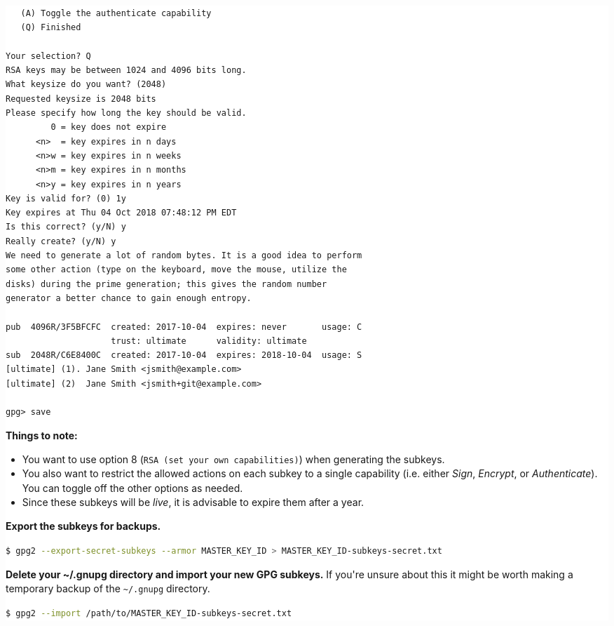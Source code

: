 ```
   (A) Toggle the authenticate capability
   (Q) Finished

Your selection? Q
RSA keys may be between 1024 and 4096 bits long.
What keysize do you want? (2048) 
Requested keysize is 2048 bits
Please specify how long the key should be valid.
         0 = key does not expire
      <n>  = key expires in n days
      <n>w = key expires in n weeks
      <n>m = key expires in n months
      <n>y = key expires in n years
Key is valid for? (0) 1y
Key expires at Thu 04 Oct 2018 07:48:12 PM EDT
Is this correct? (y/N) y
Really create? (y/N) y
We need to generate a lot of random bytes. It is a good idea to perform
some other action (type on the keyboard, move the mouse, utilize the
disks) during the prime generation; this gives the random number
generator a better chance to gain enough entropy.

pub  4096R/3F5BFCFC  created: 2017-10-04  expires: never       usage: C   
                     trust: ultimate      validity: ultimate
sub  2048R/C6E8400C  created: 2017-10-04  expires: 2018-10-04  usage: S   
[ultimate] (1). Jane Smith <jsmith@example.com>
[ultimate] (2)  Jane Smith <jsmith+git@example.com>

gpg> save
```


**Things to note:**

- You want to use option 8 (`RSA (set your own capabilities)`) when generating
  the subkeys.
- You also want to restrict the allowed actions on each subkey to a single
  capability (i.e. either *Sign*, *Encrypt*, or *Authenticate*). You can toggle
  off the other options as needed.
- Since these subkeys will be *live*, it is advisable to expire them after a
  year.


**Export the subkeys for backups.**

``` bash
$ gpg2 --export-secret-subkeys --armor MASTER_KEY_ID > MASTER_KEY_ID-subkeys-secret.txt
```


**Delete your ~/.gnupg directory and import your new GPG subkeys.** If you're
unsure about this it might be worth making a temporary backup of the `~/.gnupg`
directory.
``` bash
$ gpg2 --import /path/to/MASTER_KEY_ID-subkeys-secret.txt
```


[yubitouch-sh]: https://github.com/a-dma/yubitouch
[yubico-card-edit]: https://developers.yubico.com/PGP/Card_edit.html
[yubikey-key-import]: https://blog.josefsson.org/2014/06/23/offline-gnupg-master-key-and-subkeys-on-yubikey-neo-smartcard